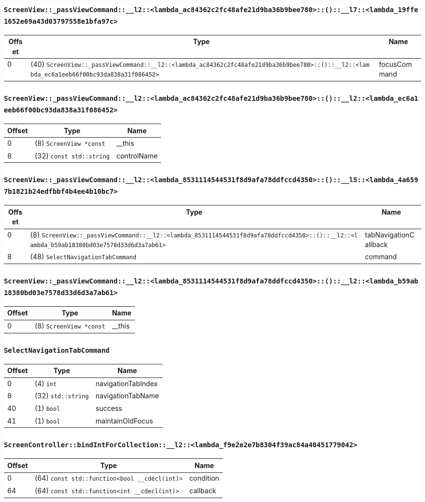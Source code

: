 
### `ScreenView::_passViewCommand::__l2::<lambda_ac84362c2fc48afe21d9ba36b9bee780>::()::__l7::<lambda_19ffe1652e69a43d03797558e1bfa97c>`
Offset | Type | Name
-|-|-
0 | (40) `ScreenView::_passViewCommand::__l2::<lambda_ac84362c2fc48afe21d9ba36b9bee780>::()::__l2::<lambda_ec6a1eeb66f00bc93da838a31f086452>` | focusCommand


### `ScreenView::_passViewCommand::__l2::<lambda_ac84362c2fc48afe21d9ba36b9bee780>::()::__l2::<lambda_ec6a1eeb66f00bc93da838a31f086452>`
Offset | Type | Name
-|-|-
0 | (8) `ScreenView *const` | __this
8 | (32) `const std::string` | controlName


### `ScreenView::_passViewCommand::__l2::<lambda_8531114544531f8d9afa78ddfccd4350>::()::__l5::<lambda_4a6597b1821b24edfbbf4b4ee4b10bc7>`
Offset | Type | Name
-|-|-
0 | (8) `ScreenView::_passViewCommand::__l2::<lambda_8531114544531f8d9afa78ddfccd4350>::()::__l2::<lambda_b59ab18380bd03e7578d33d6d3a7ab61>` | tabNavigationCallback
8 | (48) `SelectNavigationTabCommand` | command


### `ScreenView::_passViewCommand::__l2::<lambda_8531114544531f8d9afa78ddfccd4350>::()::__l2::<lambda_b59ab18380bd03e7578d33d6d3a7ab61>`
Offset | Type | Name
-|-|-
0 | (8) `ScreenView *const` | __this


### `SelectNavigationTabCommand`
Offset | Type | Name
-|-|-
0 | (4) `int` | navigationTabIndex
8 | (32) `std::string` | navigationTabName
40 | (1) `bool` | success
41 | (1) `bool` | maintainOldFocus


### `ScreenController::bindIntForCollection::__l2::<lambda_f9e2e2e7b8304f39ac84a40451779042>`
Offset | Type | Name
-|-|-
0 | (64) `const std::function<bool __cdecl(int)>` | condition
64 | (64) `const std::function<int __cdecl(int)>` | callback
